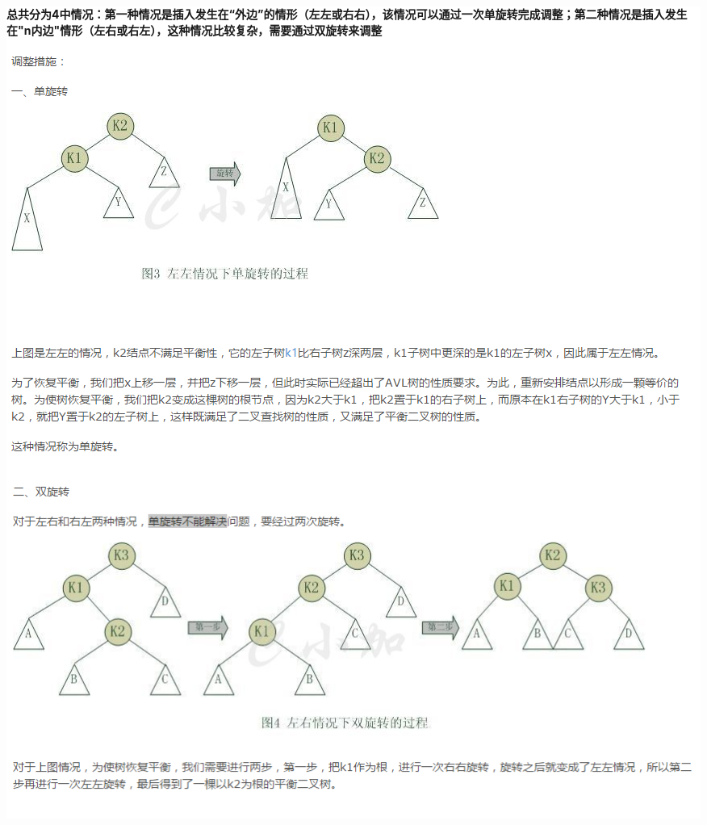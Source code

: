 **总共分为4中情况：第一种情况是插入发生在“外边”的情形（左左或右右），该情况可以通过一次单旋转完成调整；第二种情况是插入发生在"n内边"情形（左右或右左），这种情况比较复杂，需要通过双旋转来调整**

![单旋转](pictures/单旋转.png)
![双旋转](pictures/双旋转.png)
